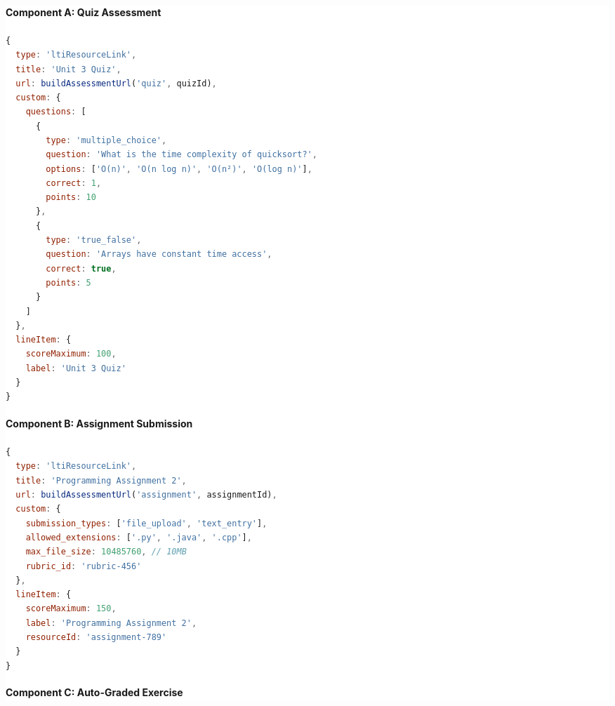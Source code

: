#### Component A: Quiz Assessment

```javascript
{
  type: 'ltiResourceLink',
  title: 'Unit 3 Quiz',
  url: buildAssessmentUrl('quiz', quizId),
  custom: {
    questions: [
      {
        type: 'multiple_choice',
        question: 'What is the time complexity of quicksort?',
        options: ['O(n)', 'O(n log n)', 'O(n²)', 'O(log n)'],
        correct: 1,
        points: 10
      },
      {
        type: 'true_false',
        question: 'Arrays have constant time access',
        correct: true,
        points: 5
      }
    ]
  },
  lineItem: {
    scoreMaximum: 100,
    label: 'Unit 3 Quiz'
  }
}
```

#### Component B: Assignment Submission

```javascript
{
  type: 'ltiResourceLink',
  title: 'Programming Assignment 2',
  url: buildAssessmentUrl('assignment', assignmentId),
  custom: {
    submission_types: ['file_upload', 'text_entry'],
    allowed_extensions: ['.py', '.java', '.cpp'],
    max_file_size: 10485760, // 10MB
    rubric_id: 'rubric-456'
  },
  lineItem: {
    scoreMaximum: 150,
    label: 'Programming Assignment 2',
    resourceId: 'assignment-789'
  }
}
```

#### Component C: Auto-Graded Exercise
